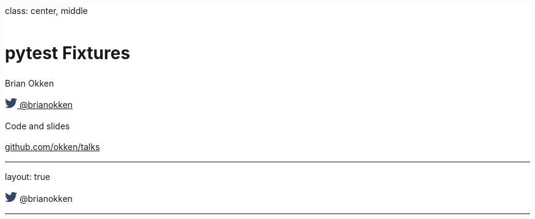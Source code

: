 class: center, middle

# pytest Fixtures

Brian Okken

<a href="https://twitter.com/brianokken"> <img src="images/twitter-logo.png" width="20"> @brianokken</a>

Code and slides 

[github.com/okken/talks](https://github.com/okken/talks)

---
layout: true

<div class="footer"><img src="images/twitter-logo.png" width="20"> @brianokken</div>

---
